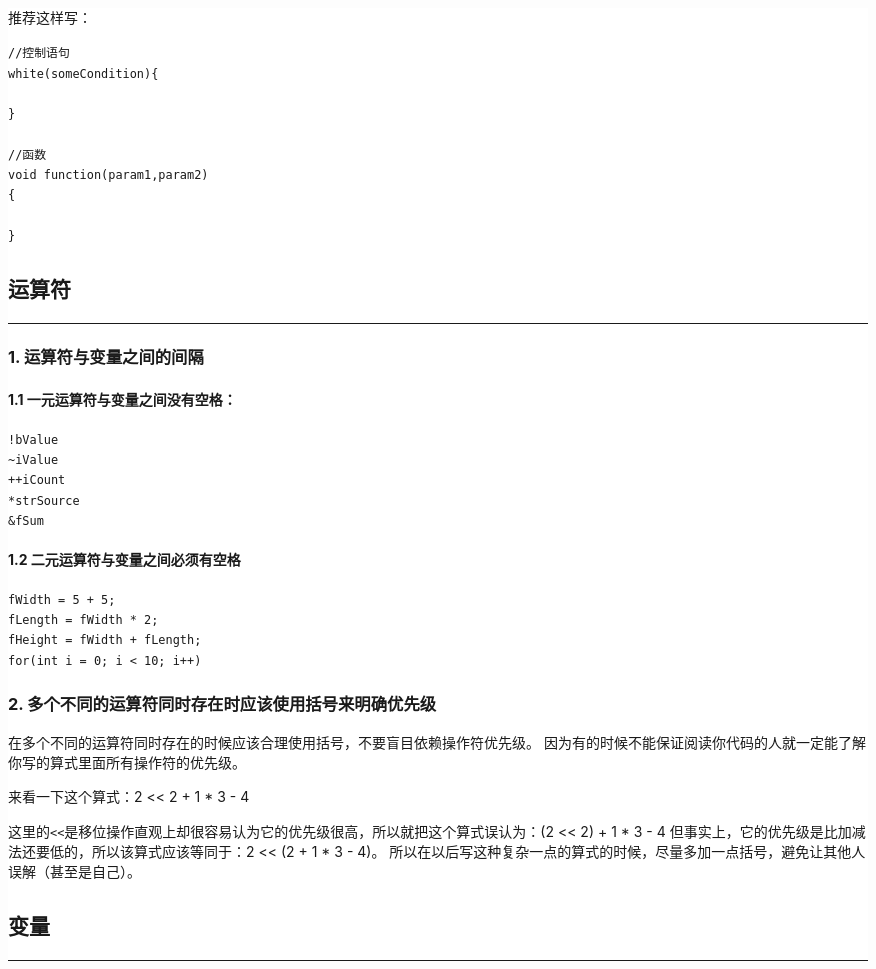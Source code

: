 推荐这样写：
```objc
//控制语句
white(someCondition){

}

//函数
void function(param1,param2)
{

}
```

## 运算符

-----

### 1. 运算符与变量之间的间隔

#### 1.1  一元运算符与变量之间没有空格：
```objc
!bValue
~iValue
++iCount
*strSource
&fSum
```
#### 1.2 二元运算符与变量之间必须有空格

```objc
fWidth = 5 + 5;
fLength = fWidth * 2;
fHeight = fWidth + fLength;
for(int i = 0; i < 10; i++)
```

### 2. 多个不同的运算符同时存在时应该使用括号来明确优先级

在多个不同的运算符同时存在的时候应该合理使用括号，不要盲目依赖操作符优先级。
因为有的时候不能保证阅读你代码的人就一定能了解你写的算式里面所有操作符的优先级。

来看一下这个算式：2 << 2 + 1 * 3 - 4

这里的``<<``是移位操作直观上却很容易认为它的优先级很高，所以就把这个算式误认为：(2 << 2) + 1 * 3 - 4
但事实上，它的优先级是比加减法还要低的，所以该算式应该等同于：2 << (2 + 1 * 3 - 4)。
所以在以后写这种复杂一点的算式的时候，尽量多加一点括号，避免让其他人误解（甚至是自己）。



## 变量
-----
